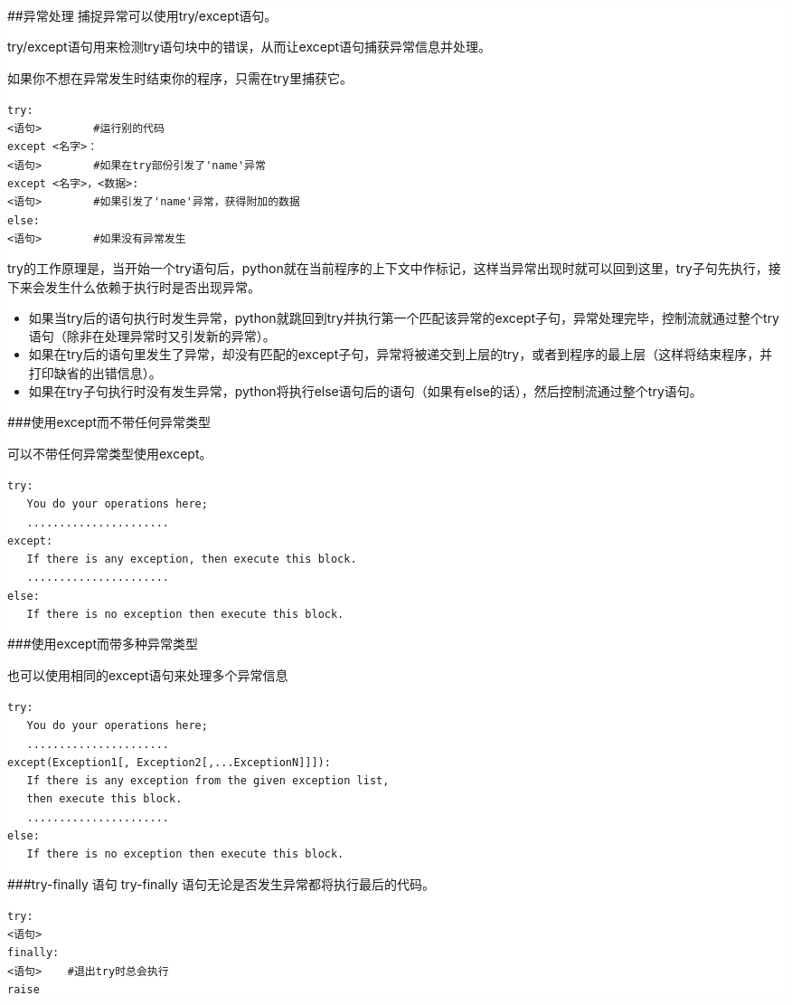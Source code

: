 
##异常处理
捕捉异常可以使用try/except语句。

try/except语句用来检测try语句块中的错误，从而让except语句捕获异常信息并处理。

如果你不想在异常发生时结束你的程序，只需在try里捕获它。

	try:
	<语句>        #运行别的代码
	except <名字>：
	<语句>        #如果在try部份引发了'name'异常
	except <名字>，<数据>:
	<语句>        #如果引发了'name'异常，获得附加的数据
	else:
	<语句>        #如果没有异常发生


try的工作原理是，当开始一个try语句后，python就在当前程序的上下文中作标记，这样当异常出现时就可以回到这里，try子句先执行，接下来会发生什么依赖于执行时是否出现异常。

* 如果当try后的语句执行时发生异常，python就跳回到try并执行第一个匹配该异常的except子句，异常处理完毕，控制流就通过整个try语句（除非在处理异常时又引发新的异常）。
* 如果在try后的语句里发生了异常，却没有匹配的except子句，异常将被递交到上层的try，或者到程序的最上层（这样将结束程序，并打印缺省的出错信息）。
* 如果在try子句执行时没有发生异常，python将执行else语句后的语句（如果有else的话），然后控制流通过整个try语句。

###使用except而不带任何异常类型

可以不带任何异常类型使用except。

	try:
	   You do your operations here;
	   ......................
	except:
	   If there is any exception, then execute this block.
	   ......................
	else:
	   If there is no exception then execute this block.

###使用except而带多种异常类型

也可以使用相同的except语句来处理多个异常信息

	try:
	   You do your operations here;
	   ......................
	except(Exception1[, Exception2[,...ExceptionN]]]):
	   If there is any exception from the given exception list, 
	   then execute this block.
	   ......................
	else:
	   If there is no exception then execute this block.  


###try-finally 语句
try-finally 语句无论是否发生异常都将执行最后的代码。
	
	try:
	<语句>
	finally:
	<语句>    #退出try时总会执行
	raise

